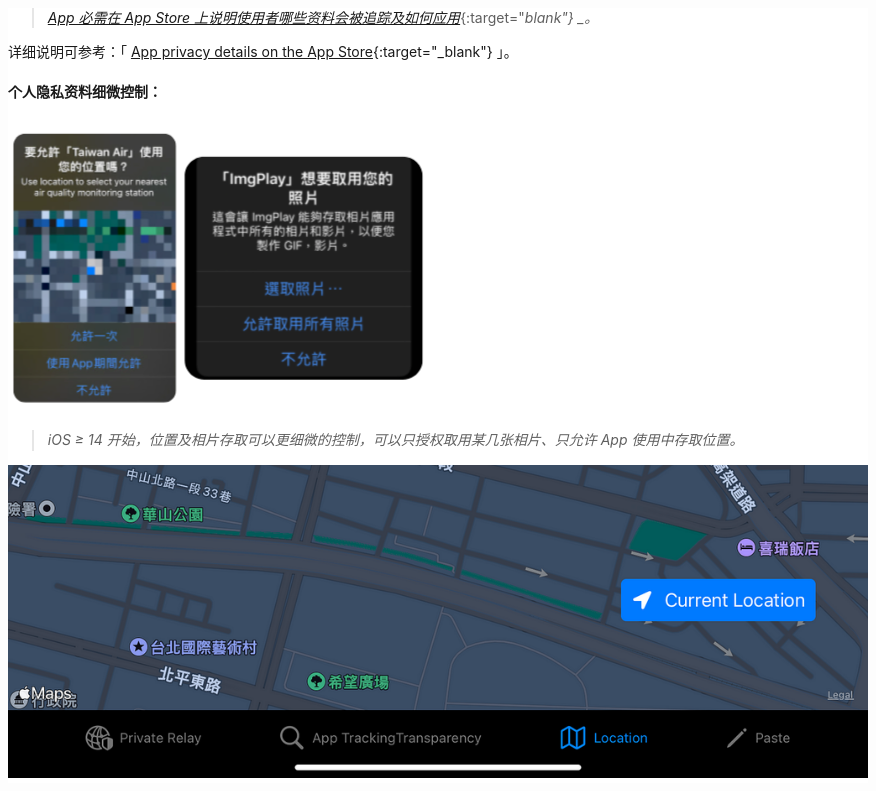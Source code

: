 

> [*App 必需在 App Store 上说明使用者哪些资料会被追踪及如何应用*](https://developer.apple.com/app-store/user-privacy-and-data-use/){:target="*blank"} _。*



详细说明可参考：「 [App privacy details on the App Store](https://developer.apple.com/app-store/app-privacy-details/){:target="_blank"} 」。



#### **个人隐私资料细微控制：**



![](/assets/9a05f632eba0/1*qZF5DvQx6RTIggWS7Be4Bw.png)



> *iOS ≥ 14 开始，位置及相片存取可以更细微的控制，可以只授权取用某几张相片、只允许 App 使用中存取位置。*



![[测试专案](https://github.com/zhgchgli0718/PrivacyTest){:target="_blank"}](/assets/9a05f632eba0/1*Y95go0uE0DC5lqAAJ9N96Q.png)


